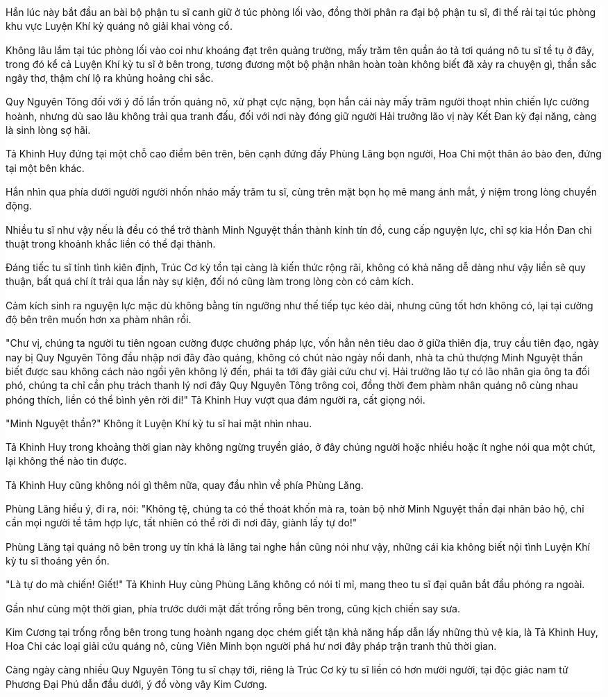 Hắn lúc này bắt đầu an bài bộ phận tu sĩ canh giữ ở túc phòng lối vào, đồng thời phân ra đại bộ phận tu sĩ, đi thế rải tại túc phòng khu vực Luyện Khí kỳ quáng nô giải khai vòng cổ.

Không lâu lắm tại túc phòng lối vào coi như khoáng đạt trên quảng trường, mấy trăm tên quần áo tả tơi quáng nô tu sĩ tề tụ ở đây, trong đó kể cả Luyện Khí kỳ tu sĩ ở bên trong, tương đương một bộ phận nhân hoàn toàn không biết đã xảy ra chuyện gì, thần sắc ngây thơ, thậm chí lộ ra khủng hoảng chi sắc.

Quy Nguyên Tông đối với ý đồ lẩn trốn quáng nô, xử phạt cực nặng, bọn hắn cái này mấy trăm người thoạt nhìn chiến lực cường hoành, nhưng dù sao lâu không trải qua tranh đấu, đối với nơi này đóng giữ người Hải trưởng lão vị này Kết Đan kỳ đại năng, càng là sinh lòng sợ hãi.

Tả Khinh Huy đứng tại một chỗ cao điểm bên trên, bên cạnh đứng đấy Phùng Lăng bọn người, Hoa Chi một thân áo bào đen, đứng tại một bên khác.

Hắn nhìn qua phía dưới người người nhốn nháo mấy trăm tu sĩ, cùng trên mặt bọn họ mê mang ánh mắt, ý niệm trong lòng chuyển động.

Nhiều tu sĩ như vậy nếu là đều có thể trở thành Minh Nguyệt thần thành kính tín đồ, cung cấp nguyện lực, chỉ sợ kia Hồn Đan chi thuật trong khoảnh khắc liền có thể đại thành.

Đáng tiếc tu sĩ tính tình kiên định, Trúc Cơ kỳ tồn tại càng là kiến thức rộng rãi, không có khả năng dễ dàng như vậy liền sẽ quy thuận, bất quá chí ít trải qua lần này sự kiện, đối nó cũng làm trong lòng còn có cảm kích.

Cảm kích sinh ra nguyện lực mặc dù không bằng tín ngưỡng như thế tiếp tục kéo dài, nhưng cũng tốt hơn không có, lại tại cường độ bên trên muốn hơn xa phàm nhân rồi.

"Chư vị, chúng ta người tu tiên ngoan cường được chưởng pháp lực, vốn hẳn nên tiêu dao ở giữa thiên địa, truy cầu tiên đạo, ngày nay bị Quy Nguyên Tông đầu nhập nơi đây đào quáng, không có chút nào ngày nổi danh, nhà ta chủ thượng Minh Nguyệt thần biết được sau không cách nào ngồi yên không lý đến, phái ta tới đây giải cứu chư vị. Hải trưởng lão tự có lão nhân gia ông ta đối phó, chúng ta chỉ cần phụ trách thanh lý nơi đây Quy Nguyên Tông trông coi, đồng thời đem phàm nhân quáng nô cùng nhau phóng thích, liền có thể bình yên rời đi!" Tả Khinh Huy vượt qua đám người ra, cất giọng nói.

"Minh Nguyệt thần?" Không ít Luyện Khí kỳ tu sĩ hai mặt nhìn nhau.

Tả Khinh Huy trong khoảng thời gian này không ngừng truyền giáo, ở đây chúng người hoặc nhiều hoặc ít nghe nói qua một chút, lại không thể nào tin được.

Tả Khinh Huy cũng không nói gì thêm nữa, quay đầu nhìn về phía Phùng Lăng.

Phùng Lăng hiểu ý, đi ra, nói: "Không tệ, chúng ta có thể thoát khốn mà ra, toàn bộ nhờ Minh Nguyệt thần đại nhân bảo hộ, chỉ cần mọi người tề tâm hợp lực, tất nhiên có thể rời đi nơi đây, giành lấy tự do!"

Phùng Lăng tại quáng nô bên trong uy tín khá là lãng tai nghe hắn cũng nói như vậy, những cái kia không biết nội tình Luyện Khí kỳ tu sĩ thoáng yên ổn.

"Là tự do mà chiến! Giết!" Tả Khinh Huy cùng Phùng Lăng không có nói tỉ mỉ, mang theo tu sĩ đại quân bắt đầu phóng ra ngoài.

Gần như cùng một thời gian, phía trước dưới mặt đất trống rỗng bên trong, cũng kịch chiến say sưa.

Kim Cương tại trống rỗng bên trong tung hoành ngang dọc chém giết tận khả năng hấp dẫn lấy những thủ vệ kia, là Tả Khinh Huy, Hoa Chi các loại giải cứu quáng nô, cùng Viên Minh bọn người phá hư nơi đây pháp trận tranh thủ thời gian.

Càng ngày càng nhiều Quy Nguyên Tông tu sĩ chạy tới, riêng là Trúc Cơ kỳ tu sĩ liền có hơn mười người, tại độc giác nam tử Phương Đại Phú dẫn đầu dưới, ý đồ vòng vây Kim Cương.
